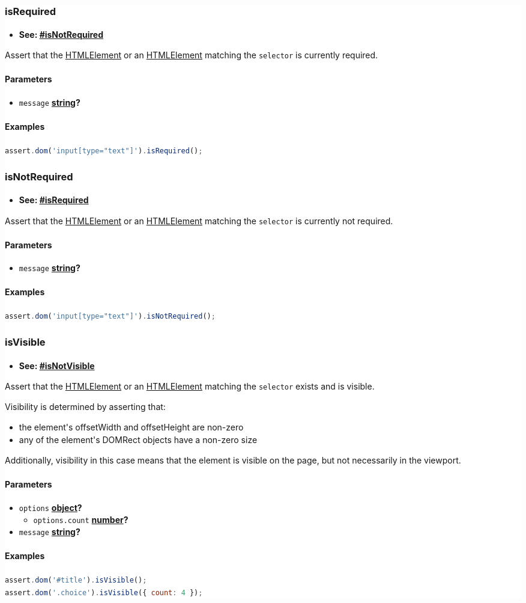 ### isRequired

-   **See: [#isNotRequired][114]**

Assert that the [HTMLElement][106] or an [HTMLElement][106] matching the
`selector` is currently required.

#### Parameters

-   `message` **[string][109]?** 

#### Examples

```javascript
assert.dom('input[type="text"]').isRequired();
```

### isNotRequired

-   **See: [#isRequired][115]**

Assert that the [HTMLElement][106] or an [HTMLElement][106] matching the
`selector` is currently not required.

#### Parameters

-   `message` **[string][109]?** 

#### Examples

```javascript
assert.dom('input[type="text"]').isNotRequired();
```

### isVisible

-   **See: [#isNotVisible][116]**

Assert that the [HTMLElement][106] or an [HTMLElement][106] matching the
`selector` exists and is visible.

Visibility is determined by asserting that:

-   the element's offsetWidth and offsetHeight are non-zero
-   any of the element's DOMRect objects have a non-zero size

Additionally, visibility in this case means that the element is visible on the page,
but not necessarily in the viewport.

#### Parameters

-   `options` **[object][107]?** 
    -   `options.count` **[number][108]?** 
-   `message` **[string][109]?** 

#### Examples

```javascript
assert.dom('#title').isVisible();
assert.dom('.choice').isVisible({ count: 4 });
```


[1]: #assertdom
[2]: #domassertions
[3]: #exists
[4]: #parameters
[5]: #examples
[6]: #doesnotexist
[7]: #parameters-1
[8]: #examples-1
[9]: #ischecked
[10]: #parameters-2
[11]: #examples-2
[12]: #isnotchecked
[13]: #parameters-3
[14]: #examples-3
[15]: #isfocused
[16]: #parameters-4
[17]: #examples-4
[18]: #isnotfocused
[19]: #parameters-5
[20]: #examples-5
[21]: #isrequired
[22]: #parameters-6
[23]: #examples-6
[24]: #isnotrequired
[25]: #parameters-7
[26]: #examples-7
[27]: #isvisible
[28]: #parameters-8
[29]: #examples-8
[30]: #isnotvisible
[31]: #parameters-9
[32]: #examples-9
[33]: #hasattribute
[34]: #parameters-10
[35]: #examples-10
[36]: #doesnothaveattribute
[37]: #parameters-11
[38]: #examples-11
[39]: #hasproperty
[40]: #parameters-12
[41]: #examples-12
[42]: #isdisabled
[43]: #parameters-13
[44]: #examples-13
[45]: #isnotdisabled
[46]: #parameters-14
[47]: #examples-14
[48]: #hasclass
[49]: #parameters-15
[50]: #examples-15
[51]: #doesnothaveclass
[52]: #parameters-16
[53]: #examples-16
[54]: #hastext
[55]: #parameters-17
[56]: #examples-17
[57]: #hasanytext
[58]: #parameters-18
[59]: #examples-18
[60]: #hasnotext
[61]: #parameters-19
[62]: #examples-19
[63]: #includestext
[64]: #parameters-20
[65]: #examples-20
[66]: #doesnotincludetext
[67]: #parameters-21
[68]: #examples-21
[69]: #hasvalue
[70]: #parameters-22
[71]: #examples-22
[72]: #hasanyvalue
[73]: #parameters-23
[74]: #examples-23
[75]: #hasnovalue
[76]: #parameters-24
[77]: #examples-24
[78]: #matchesselector
[79]: #parameters-25
[80]: #examples-25
[81]: #doesnotmatchselector
[82]: #parameters-26
[83]: #examples-26
[84]: #hastagname
[85]: #parameters-27
[86]: #examples-27
[87]: #doesnothavetagname
[88]: #parameters-28
[89]: #examples-28
[90]: #hasstyle
[91]: #parameters-29
[92]: #examples-29
[93]: #haspseudoelementstyle
[94]: #parameters-30
[95]: #examples-30
[96]: #doesnothavestyle
[97]: #parameters-31
[98]: #examples-31
[99]: #doesnothavepseudoelementstyle
[100]: #parameters-32
[101]: #examples-32
[102]: https://developer.mozilla.org/en-US/docs/Web/JavaScript/Reference/Global_Objects/String
[103]: https://developer.mozilla.org/en-US/docs/Web/HTML/Element
[104]: https://developer.mozilla.org/de/docs/Web/API/Document/querySelector
[105]: #doesNotExist
[106]: https://developer.mozilla.org/docs/Web/HTML/Element
[107]: https://developer.mozilla.org/docs/Web/JavaScript/Reference/Global_Objects/Object
[108]: https://developer.mozilla.org/docs/Web/JavaScript/Reference/Global_Objects/Number
[109]: https://developer.mozilla.org/docs/Web/JavaScript/Reference/Global_Objects/String
[110]: #isNotChecked
[111]: #isChecked
[112]: #isNotFocused
[113]: #isFocused
[114]: #isNotRequired
[115]: #isRequired
[116]: #isNotVisible
[117]: #isVisible
[118]: #doesNotHaveAttribute
[119]: https://developer.mozilla.org/docs/Web/JavaScript/Reference/Global_Objects/RegExp
[120]: #hasAttribute
[121]: #doesNotHaveProperty
[122]: #isNotDisabled
[123]: #isDisabled
[124]: #doesNotHaveClass
[125]: https://developer.mozilla.org/en-US/docs/Web/API/Element/classList
[126]: #hasClass
[127]: #includesText
[128]: https://developer.mozilla.org/en-US/docs/Web/API/Node/textContent
[129]: #hasText
[130]: #hasNoText
[131]: #hasAnyValue
[132]: #hasNoValue
[133]: https://developer.mozilla.org/docs/Web/API/HTMLInputElement
[134]: #hasValue
[135]: https://developer.mozilla.org/en-US/docs/Web/API/Element/tagName
[136]: https://developer.mozilla.org/en-US/docs/Web/API/Window/getComputedStyle